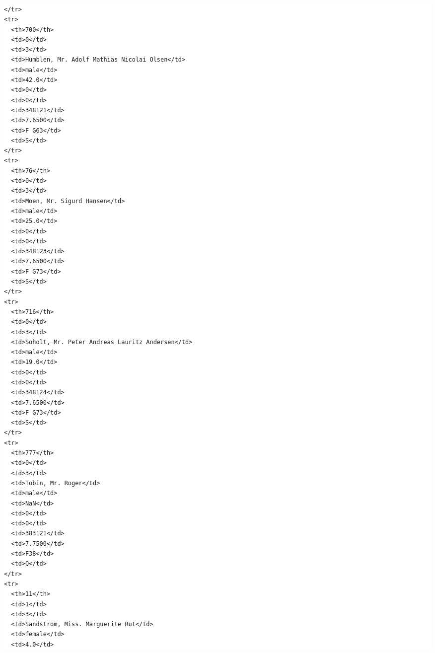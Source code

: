     </tr>
    <tr>
      <th>700</th>
      <td>0</td>
      <td>3</td>
      <td>Humblen, Mr. Adolf Mathias Nicolai Olsen</td>
      <td>male</td>
      <td>42.0</td>
      <td>0</td>
      <td>0</td>
      <td>348121</td>
      <td>7.6500</td>
      <td>F G63</td>
      <td>S</td>
    </tr>
    <tr>
      <th>76</th>
      <td>0</td>
      <td>3</td>
      <td>Moen, Mr. Sigurd Hansen</td>
      <td>male</td>
      <td>25.0</td>
      <td>0</td>
      <td>0</td>
      <td>348123</td>
      <td>7.6500</td>
      <td>F G73</td>
      <td>S</td>
    </tr>
    <tr>
      <th>716</th>
      <td>0</td>
      <td>3</td>
      <td>Soholt, Mr. Peter Andreas Lauritz Andersen</td>
      <td>male</td>
      <td>19.0</td>
      <td>0</td>
      <td>0</td>
      <td>348124</td>
      <td>7.6500</td>
      <td>F G73</td>
      <td>S</td>
    </tr>
    <tr>
      <th>777</th>
      <td>0</td>
      <td>3</td>
      <td>Tobin, Mr. Roger</td>
      <td>male</td>
      <td>NaN</td>
      <td>0</td>
      <td>0</td>
      <td>383121</td>
      <td>7.7500</td>
      <td>F38</td>
      <td>Q</td>
    </tr>
    <tr>
      <th>11</th>
      <td>1</td>
      <td>3</td>
      <td>Sandstrom, Miss. Marguerite Rut</td>
      <td>female</td>
      <td>4.0</td>